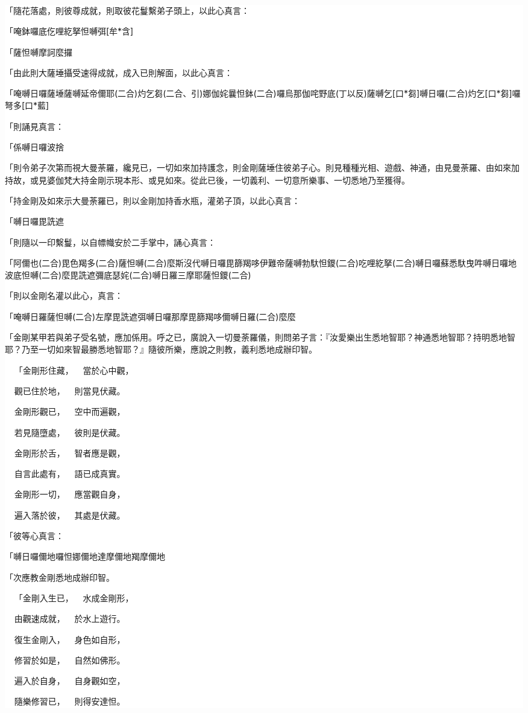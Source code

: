 「隨花落處，則彼尊成就，則取彼花鬘繫弟子頭上，以此心真言：

「唵鉢囉底仡哩紇拏怛嚩弭[牟\*含]

「薩怛嚩摩訶麼攞

「由此則大薩埵攝受速得成就，成入已則解面，以此心真言：

「唵嚩日囉薩埵薩嚩延帝儞耶(二合)灼乞芻(二合、引)娜伽姹曩怛鉢(二合)囉烏那伽咤野底(丁以反)薩嚩乞[口\*芻]嚩日囉(二合)灼乞[口\*芻]囉弩多[口\*藍]

「則誦見真言：

「係嚩日囉波捨

「則令弟子次第而視大曼荼羅，纔見已，一切如來加持護念，則金剛薩埵住彼弟子心。則見種種光相、遊戲、神通，由見曼荼羅、由如來加持故，或見婆伽梵大持金剛示現本形、或見如來。從此已後，一切義利、一切意所樂事、一切悉地乃至獲得。

「持金剛及如來示大曼荼羅已，則以金剛加持香水瓶，灌弟子頂，以此心真言：

「嚩日囉毘詵遮

「則隨以一印繫鬘，以自幖幟安於二手掌中，誦心真言：

「阿儞也(二合)毘色羯多(二合)薩怛嚩(二合)麼斯沒代嚩日囉毘篩羯哆伊難帝薩嚩勃馱怛鑁(二合)吃哩紇拏(二合)嚩日囉蘇悉馱曳吽嚩日囉地波底怛嚩(二合)麼毘詵遮彌底瑟姹(二合)嚩日羅三摩耶薩怛鑁(二合)

「則以金剛名灌以此心，真言：

「唵嚩日羅薩怛嚩(二合)左摩毘詵遮弭嚩日囉那摩毘篩羯哆儞嚩日羅(二合)麼麼

「金剛某甲若與弟子受名號，應加係用。呼之已，廣說入一切曼荼羅儀，則問弟子言：『汝愛樂出生悉地智耶？神通悉地智耶？持明悉地智耶？乃至一切如來智最勝悉地智耶？』隨彼所樂，應說之則教，義利悉地成辦印智。

&nbsp;&nbsp;&nbsp;&nbsp;「金剛形住藏，&nbsp;&nbsp;&nbsp;&nbsp;當於心中觀，

&nbsp;&nbsp;&nbsp;&nbsp;觀已住於地，&nbsp;&nbsp;&nbsp;&nbsp;則當見伏藏。

&nbsp;&nbsp;&nbsp;&nbsp;金剛形觀已，&nbsp;&nbsp;&nbsp;&nbsp;空中而遍觀，

&nbsp;&nbsp;&nbsp;&nbsp;若見隨墮處，&nbsp;&nbsp;&nbsp;&nbsp;彼則是伏藏。

&nbsp;&nbsp;&nbsp;&nbsp;金剛形於舌，&nbsp;&nbsp;&nbsp;&nbsp;智者應是觀，

&nbsp;&nbsp;&nbsp;&nbsp;自言此處有，&nbsp;&nbsp;&nbsp;&nbsp;語已成真實。

&nbsp;&nbsp;&nbsp;&nbsp;金剛形一切，&nbsp;&nbsp;&nbsp;&nbsp;應當觀自身，

&nbsp;&nbsp;&nbsp;&nbsp;遍入落於彼，&nbsp;&nbsp;&nbsp;&nbsp;其處是伏藏。

「彼等心真言：

「嚩日囉儞地囉怛娜儞地達摩儞地羯摩儞地

「次應教金剛悉地成辦印智。

&nbsp;&nbsp;&nbsp;&nbsp;「金剛入生已，&nbsp;&nbsp;&nbsp;&nbsp;水成金剛形，

&nbsp;&nbsp;&nbsp;&nbsp;由觀速成就，&nbsp;&nbsp;&nbsp;&nbsp;於水上遊行。

&nbsp;&nbsp;&nbsp;&nbsp;復生金剛入，&nbsp;&nbsp;&nbsp;&nbsp;身色如自形，

&nbsp;&nbsp;&nbsp;&nbsp;修習於如是，&nbsp;&nbsp;&nbsp;&nbsp;自然如佛形。

&nbsp;&nbsp;&nbsp;&nbsp;遍入於自身，&nbsp;&nbsp;&nbsp;&nbsp;自身觀如空，

&nbsp;&nbsp;&nbsp;&nbsp;隨樂修習已，&nbsp;&nbsp;&nbsp;&nbsp;則得安達怛。
